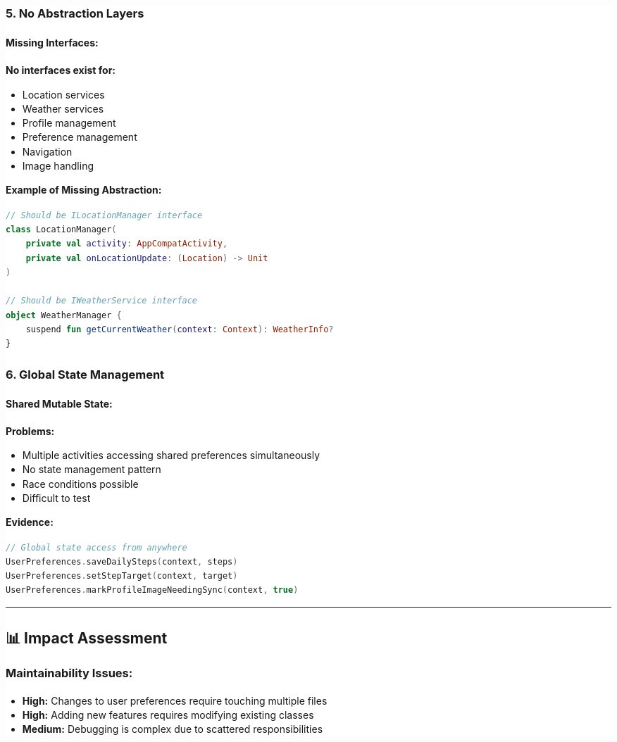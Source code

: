 ### **5. No Abstraction Layers**

#### **Missing Interfaces:**

**No interfaces exist for:**
- Location services
- Weather services  
- Profile management
- Preference management
- Navigation
- Image handling

**Example of Missing Abstraction:**
```kotlin
// Should be ILocationManager interface
class LocationManager(
    private val activity: AppCompatActivity,
    private val onLocationUpdate: (Location) -> Unit
)

// Should be IWeatherService interface  
object WeatherManager {
    suspend fun getCurrentWeather(context: Context): WeatherInfo?
}
```

### **6. Global State Management**

#### **Shared Mutable State:**

**Problems:**
- Multiple activities accessing shared preferences simultaneously
- No state management pattern
- Race conditions possible
- Difficult to test

**Evidence:**
```kotlin
// Global state access from anywhere
UserPreferences.saveDailySteps(context, steps)
UserPreferences.setStepTarget(context, target)
UserPreferences.markProfileImageNeedingSync(context, true)
```

---

## 📊 **Impact Assessment**

### **Maintainability Issues:**
- **High:** Changes to user preferences require touching multiple files
- **High:** Adding new features requires modifying existing classes
- **Medium:** Debugging is complex due to scattered responsibilities
